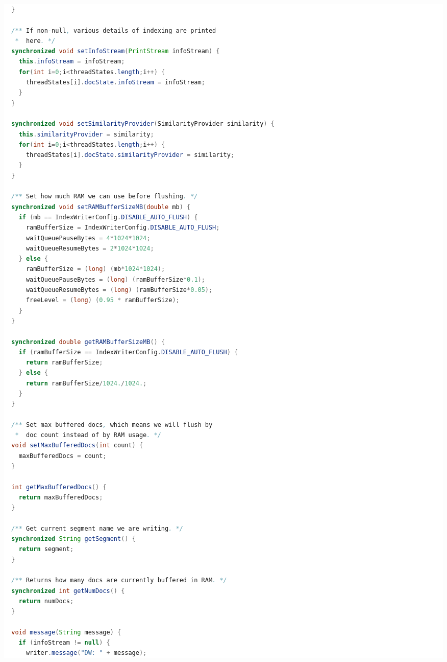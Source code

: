 ```java
  }

  /** If non-null, various details of indexing are printed
   *  here. */
  synchronized void setInfoStream(PrintStream infoStream) {
    this.infoStream = infoStream;
    for(int i=0;i<threadStates.length;i++) {
      threadStates[i].docState.infoStream = infoStream;
    }
  }

  synchronized void setSimilarityProvider(SimilarityProvider similarity) {
    this.similarityProvider = similarity;
    for(int i=0;i<threadStates.length;i++) {
      threadStates[i].docState.similarityProvider = similarity;
    }
  }

  /** Set how much RAM we can use before flushing. */
  synchronized void setRAMBufferSizeMB(double mb) {
    if (mb == IndexWriterConfig.DISABLE_AUTO_FLUSH) {
      ramBufferSize = IndexWriterConfig.DISABLE_AUTO_FLUSH;
      waitQueuePauseBytes = 4*1024*1024;
      waitQueueResumeBytes = 2*1024*1024;
    } else {
      ramBufferSize = (long) (mb*1024*1024);
      waitQueuePauseBytes = (long) (ramBufferSize*0.1);
      waitQueueResumeBytes = (long) (ramBufferSize*0.05);
      freeLevel = (long) (0.95 * ramBufferSize);
    }
  }

  synchronized double getRAMBufferSizeMB() {
    if (ramBufferSize == IndexWriterConfig.DISABLE_AUTO_FLUSH) {
      return ramBufferSize;
    } else {
      return ramBufferSize/1024./1024.;
    }
  }

  /** Set max buffered docs, which means we will flush by
   *  doc count instead of by RAM usage. */
  void setMaxBufferedDocs(int count) {
    maxBufferedDocs = count;
  }

  int getMaxBufferedDocs() {
    return maxBufferedDocs;
  }

  /** Get current segment name we are writing. */
  synchronized String getSegment() {
    return segment;
  }

  /** Returns how many docs are currently buffered in RAM. */
  synchronized int getNumDocs() {
    return numDocs;
  }

  void message(String message) {
    if (infoStream != null) {
      writer.message("DW: " + message);
```